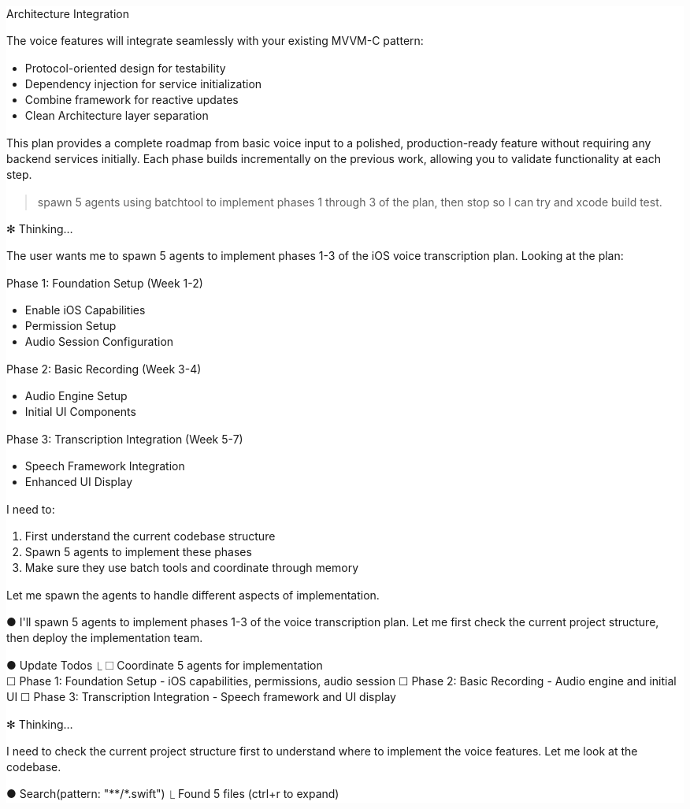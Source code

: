   Architecture Integration

  The voice features will integrate seamlessly with your existing MVVM-C pattern:
  - Protocol-oriented design for testability
  - Dependency injection for service initialization
  - Combine framework for reactive updates
  - Clean Architecture layer separation

  This plan provides a complete roadmap from basic voice input to a polished, production-ready feature without requiring any backend services initially. Each phase builds incrementally on the previous work, allowing you to validate
  functionality at each step.

  > spawn 5 agents using batchtool to implement phases 1 through 3 of the plan, then stop so I can try and xcode build test.

✻ Thinking…

  The user wants me to spawn 5 agents to implement phases 1-3 of the iOS voice transcription plan. Looking at the plan:

  Phase 1: Foundation Setup (Week 1-2)
  - Enable iOS Capabilities
  - Permission Setup
  - Audio Session Configuration

  Phase 2: Basic Recording (Week 3-4)
  - Audio Engine Setup
  - Initial UI Components

  Phase 3: Transcription Integration (Week 5-7)
  - Speech Framework Integration
  - Enhanced UI Display

  I need to:
  1. First understand the current codebase structure
  2. Spawn 5 agents to implement these phases
  3. Make sure they use batch tools and coordinate through memory

  Let me spawn the agents to handle different aspects of implementation.

● I'll spawn 5 agents to implement phases 1-3 of the voice transcription plan. Let me first check the current project structure, then deploy the implementation team.

● Update Todos
  ⎿  ☐ Coordinate 5 agents for implementation                                  
     ☐ Phase 1: Foundation Setup - iOS capabilities, permissions, audio session
     ☐ Phase 2: Basic Recording - Audio engine and initial UI
     ☐ Phase 3: Transcription Integration - Speech framework and UI display

✻ Thinking…

  I need to check the current project structure first to understand where to implement the voice features. Let me look at the codebase.

● Search(pattern: "**/*.swift")
  ⎿  Found 5 files (ctrl+r to expand)
